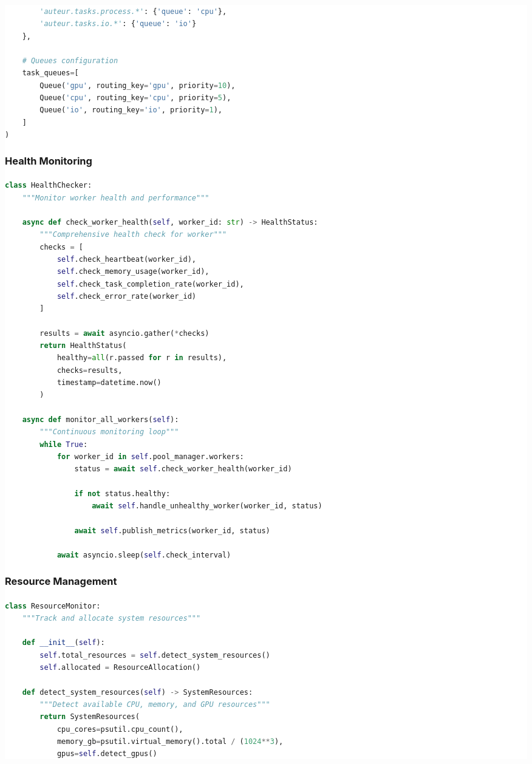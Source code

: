 ```python
        'auteur.tasks.process.*': {'queue': 'cpu'},
        'auteur.tasks.io.*': {'queue': 'io'}
    },
    
    # Queues configuration
    task_queues=[
        Queue('gpu', routing_key='gpu', priority=10),
        Queue('cpu', routing_key='cpu', priority=5),
        Queue('io', routing_key='io', priority=1),
    ]
)
```

### Health Monitoring
```python
class HealthChecker:
    """Monitor worker health and performance"""
    
    async def check_worker_health(self, worker_id: str) -> HealthStatus:
        """Comprehensive health check for worker"""
        checks = [
            self.check_heartbeat(worker_id),
            self.check_memory_usage(worker_id),
            self.check_task_completion_rate(worker_id),
            self.check_error_rate(worker_id)
        ]
        
        results = await asyncio.gather(*checks)
        return HealthStatus(
            healthy=all(r.passed for r in results),
            checks=results,
            timestamp=datetime.now()
        )
    
    async def monitor_all_workers(self):
        """Continuous monitoring loop"""
        while True:
            for worker_id in self.pool_manager.workers:
                status = await self.check_worker_health(worker_id)
                
                if not status.healthy:
                    await self.handle_unhealthy_worker(worker_id, status)
                
                await self.publish_metrics(worker_id, status)
            
            await asyncio.sleep(self.check_interval)
```

### Resource Management
```python
class ResourceMonitor:
    """Track and allocate system resources"""
    
    def __init__(self):
        self.total_resources = self.detect_system_resources()
        self.allocated = ResourceAllocation()
    
    def detect_system_resources(self) -> SystemResources:
        """Detect available CPU, memory, and GPU resources"""
        return SystemResources(
            cpu_cores=psutil.cpu_count(),
            memory_gb=psutil.virtual_memory().total / (1024**3),
            gpus=self.detect_gpus()
```